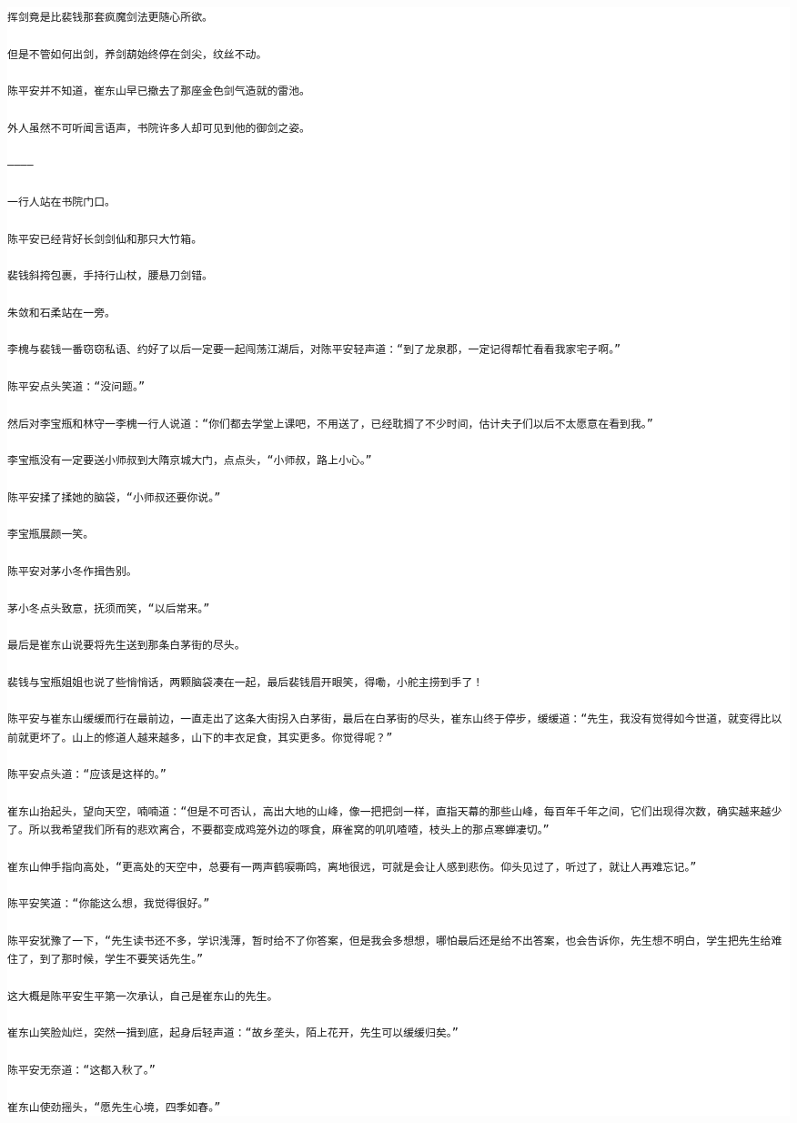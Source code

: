     挥剑竟是比裴钱那套疯魔剑法更随心所欲。

    但是不管如何出剑，养剑葫始终停在剑尖，纹丝不动。

    陈平安并不知道，崔东山早已撤去了那座金色剑气造就的雷池。

    外人虽然不可听闻言语声，书院许多人却可见到他的御剑之姿。

    ————

    一行人站在书院门口。

    陈平安已经背好长剑剑仙和那只大竹箱。

    裴钱斜挎包裹，手持行山杖，腰悬刀剑错。

    朱敛和石柔站在一旁。

    李槐与裴钱一番窃窃私语、约好了以后一定要一起闯荡江湖后，对陈平安轻声道：“到了龙泉郡，一定记得帮忙看看我家宅子啊。”

    陈平安点头笑道：“没问题。”

    然后对李宝瓶和林守一李槐一行人说道：“你们都去学堂上课吧，不用送了，已经耽搁了不少时间，估计夫子们以后不太愿意在看到我。”

    李宝瓶没有一定要送小师叔到大隋京城大门，点点头，“小师叔，路上小心。”

    陈平安揉了揉她的脑袋，“小师叔还要你说。”

    李宝瓶展颜一笑。

    陈平安对茅小冬作揖告别。

    茅小冬点头致意，抚须而笑，“以后常来。”

    最后是崔东山说要将先生送到那条白茅街的尽头。

    裴钱与宝瓶姐姐也说了些悄悄话，两颗脑袋凑在一起，最后裴钱眉开眼笑，得嘞，小舵主捞到手了！

    陈平安与崔东山缓缓而行在最前边，一直走出了这条大街拐入白茅街，最后在白茅街的尽头，崔东山终于停步，缓缓道：“先生，我没有觉得如今世道，就变得比以前就更坏了。山上的修道人越来越多，山下的丰衣足食，其实更多。你觉得呢？”

    陈平安点头道：“应该是这样的。”

    崔东山抬起头，望向天空，喃喃道：“但是不可否认，高出大地的山峰，像一把把剑一样，直指天幕的那些山峰，每百年千年之间，它们出现得次数，确实越来越少了。所以我希望我们所有的悲欢离合，不要都变成鸡笼外边的啄食，麻雀窝的叽叽喳喳，枝头上的那点寒蝉凄切。”

    崔东山伸手指向高处，“更高处的天空中，总要有一两声鹤唳嘶鸣，离地很远，可就是会让人感到悲伤。仰头见过了，听过了，就让人再难忘记。”

    陈平安笑道：“你能这么想，我觉得很好。”

    陈平安犹豫了一下，“先生读书还不多，学识浅薄，暂时给不了你答案，但是我会多想想，哪怕最后还是给不出答案，也会告诉你，先生想不明白，学生把先生给难住了，到了那时候，学生不要笑话先生。”

    这大概是陈平安生平第一次承认，自己是崔东山的先生。

    崔东山笑脸灿烂，突然一揖到底，起身后轻声道：“故乡垄头，陌上花开，先生可以缓缓归矣。”

    陈平安无奈道：“这都入秋了。”

    崔东山使劲摇头，“愿先生心境，四季如春。”